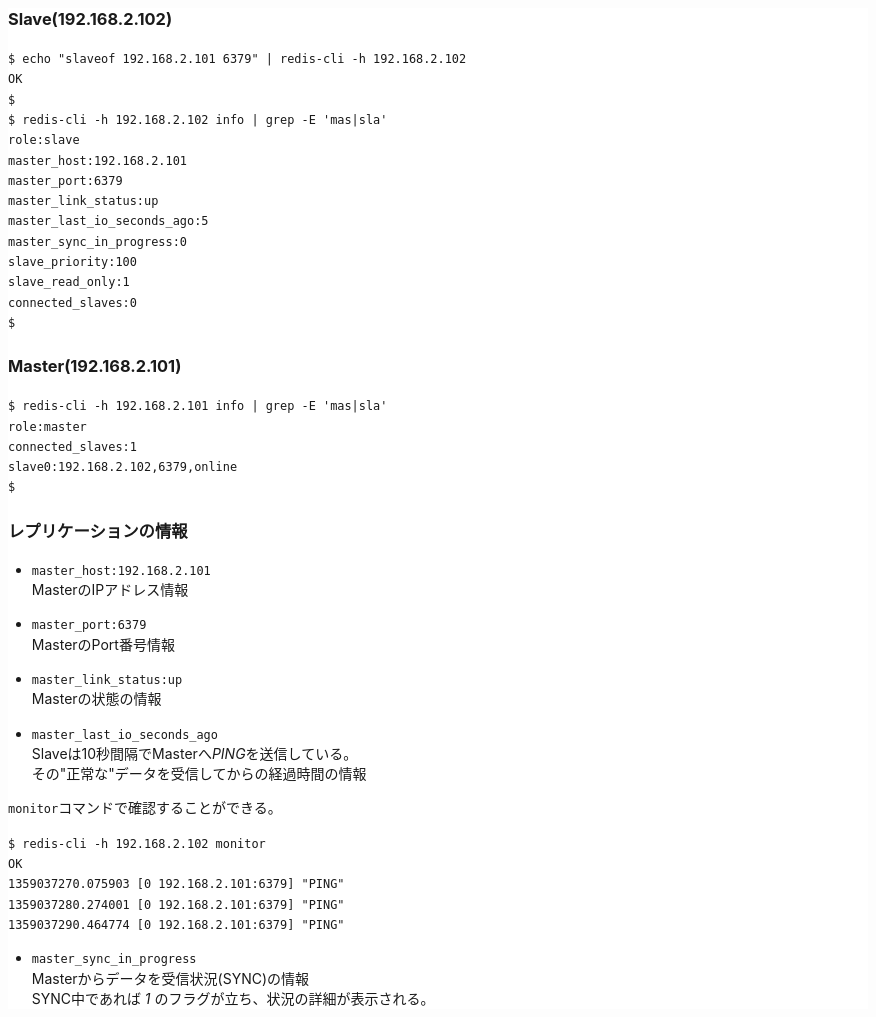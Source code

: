 ### Slave(192.168.2.102)

```
$ echo "slaveof 192.168.2.101 6379" | redis-cli -h 192.168.2.102
OK
$
$ redis-cli -h 192.168.2.102 info | grep -E 'mas|sla'
role:slave
master_host:192.168.2.101
master_port:6379
master_link_status:up
master_last_io_seconds_ago:5
master_sync_in_progress:0
slave_priority:100
slave_read_only:1
connected_slaves:0
$
```

### Master(192.168.2.101)

```
$ redis-cli -h 192.168.2.101 info | grep -E 'mas|sla'
role:master
connected_slaves:1
slave0:192.168.2.102,6379,online
$
```

### レプリケーションの情報

- `master_host:192.168.2.101`  
MasterのIPアドレス情報

- `master_port:6379`  
MasterのPort番号情報

- `master_link_status:up`  
Masterの状態の情報

- `master_last_io_seconds_ago`  
Slaveは10秒間隔でMasterへ*PING*を送信している。  
その"正常な"データを受信してからの経過時間の情報  

`monitor`コマンドで確認することができる。

```
$ redis-cli -h 192.168.2.102 monitor
OK
1359037270.075903 [0 192.168.2.101:6379] "PING"
1359037280.274001 [0 192.168.2.101:6379] "PING"
1359037290.464774 [0 192.168.2.101:6379] "PING"
```

- `master_sync_in_progress`  
Masterからデータを受信状況(SYNC)の情報  
SYNC中であれば *1* のフラグが立ち、状況の詳細が表示される。  
